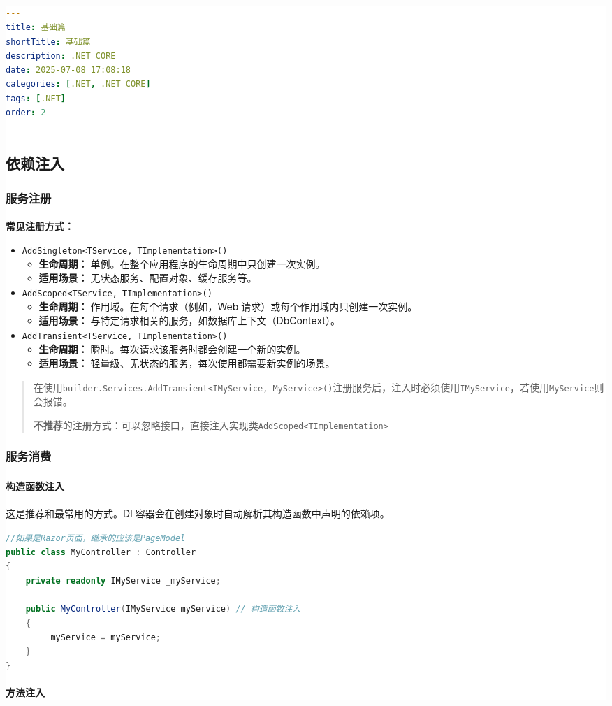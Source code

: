```yaml
---
title: 基础篇
shortTitle: 基础篇
description: .NET CORE
date: 2025-07-08 17:08:18
categories: [.NET, .NET CORE]
tags: [.NET]
order: 2
---
```


## 依赖注入

### 服务注册

**常见注册方式：**

- `AddSingleton<TService, TImplementation>()`
  - **生命周期：** 单例。在整个应用程序的生命周期中只创建一次实例。
  - **适用场景：** 无状态服务、配置对象、缓存服务等。
- `AddScoped<TService, TImplementation>()`
  - **生命周期：** 作用域。在每个请求（例如，Web 请求）或每个作用域内只创建一次实例。
  - **适用场景：** 与特定请求相关的服务，如数据库上下文（DbContext）。
- `AddTransient<TService, TImplementation>()`
  - **生命周期：** 瞬时。每次请求该服务时都会创建一个新的实例。
  - **适用场景：** 轻量级、无状态的服务，每次使用都需要新实例的场景。

> 在使用`builder.Services.AddTransient<IMyService, MyService>()`注册服务后，注入时必须使用`IMyService`，若使用`MyService`则会报错。
>
> **不推荐**的注册方式：可以忽略接口，直接注入实现类`AddScoped<TImplementation>`

### 服务消费

#### 构造函数注入

这是推荐和最常用的方式。DI 容器会在创建对象时自动解析其构造函数中声明的依赖项。

```c#
//如果是Razor页面，继承的应该是PageModel
public class MyController : Controller
{
    private readonly IMyService _myService;

    public MyController(IMyService myService) // 构造函数注入
    {
        _myService = myService;
    }
}
```

#### 方法注入
